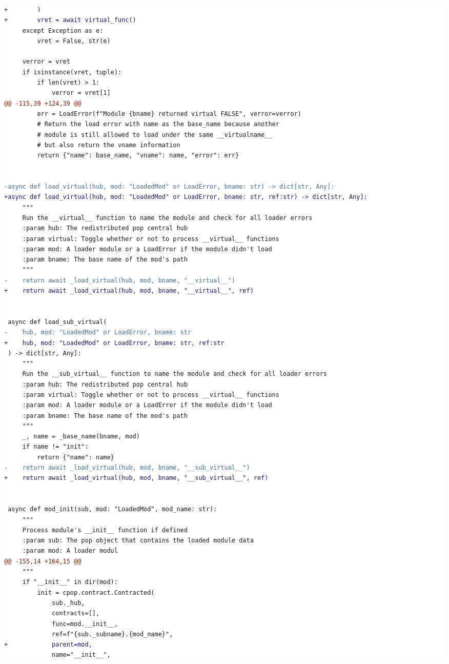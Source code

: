 ```diff
+        )
+        vret = await virtual_func()
     except Exception as e:
         vret = False, str(e)
 
     verror = vret
     if isinstance(vret, tuple):
         if len(vret) > 1:
             verror = vret[1]
@@ -115,39 +124,39 @@
         err = LoadError(f"Module {bname} returned virtual FALSE", verror=verror)
         # Return the load error with name as the base_name because another
         # module is still allowed to load under the same __virtualname__
         # but also return the vname information
         return {"name": base_name, "vname": name, "error": err}
 
 
-async def load_virtual(hub, mod: "LoadedMod" or LoadError, bname: str) -> dict[str, Any]:
+async def load_virtual(hub, mod: "LoadedMod" or LoadError, bname: str, ref:str) -> dict[str, Any]:
     """
     Run the __virtual__ function to name the module and check for all loader errors
     :param hub: The redistributed pop central hub
     :param virtual: Toggle whether or not to process __virtual__ functions
     :param mod: A loader module or a LoadError if the module didn't load
     :param bname: The base name of the mod's path
     """
-    return await _load_virtual(hub, mod, bname, "__virtual__")
+    return await _load_virtual(hub, mod, bname, "__virtual__", ref)
 
 
 async def load_sub_virtual(
-    hub, mod: "LoadedMod" or LoadError, bname: str
+    hub, mod: "LoadedMod" or LoadError, bname: str, ref:str
 ) -> dict[str, Any]:
     """
     Run the __sub_virtual__ function to name the module and check for all loader errors
     :param hub: The redistributed pop central hub
     :param virtual: Toggle whether or not to process __virtual__ functions
     :param mod: A loader module or a LoadError if the module didn't load
     :param bname: The base name of the mod's path
     """
     _, name = _base_name(bname, mod)
     if name != "init":
         return {"name": name}
-    return await _load_virtual(hub, mod, bname, "__sub_virtual__")
+    return await _load_virtual(hub, mod, bname, "__sub_virtual__", ref)
 
 
 async def mod_init(sub, mod: "LoadedMod", mod_name: str):
     """
     Process module's __init__ function if defined
     :param sub: The pop object that contains the loaded module data
     :param mod: A loader modul
@@ -155,14 +164,15 @@
     """
     if "__init__" in dir(mod):
         init = cpop.contract.Contracted(
             sub._hub,
             contracts=[],
             func=mod.__init__,
             ref=f"{sub._subname}.{mod_name}",
+            parent=mod,
             name="__init__",
```